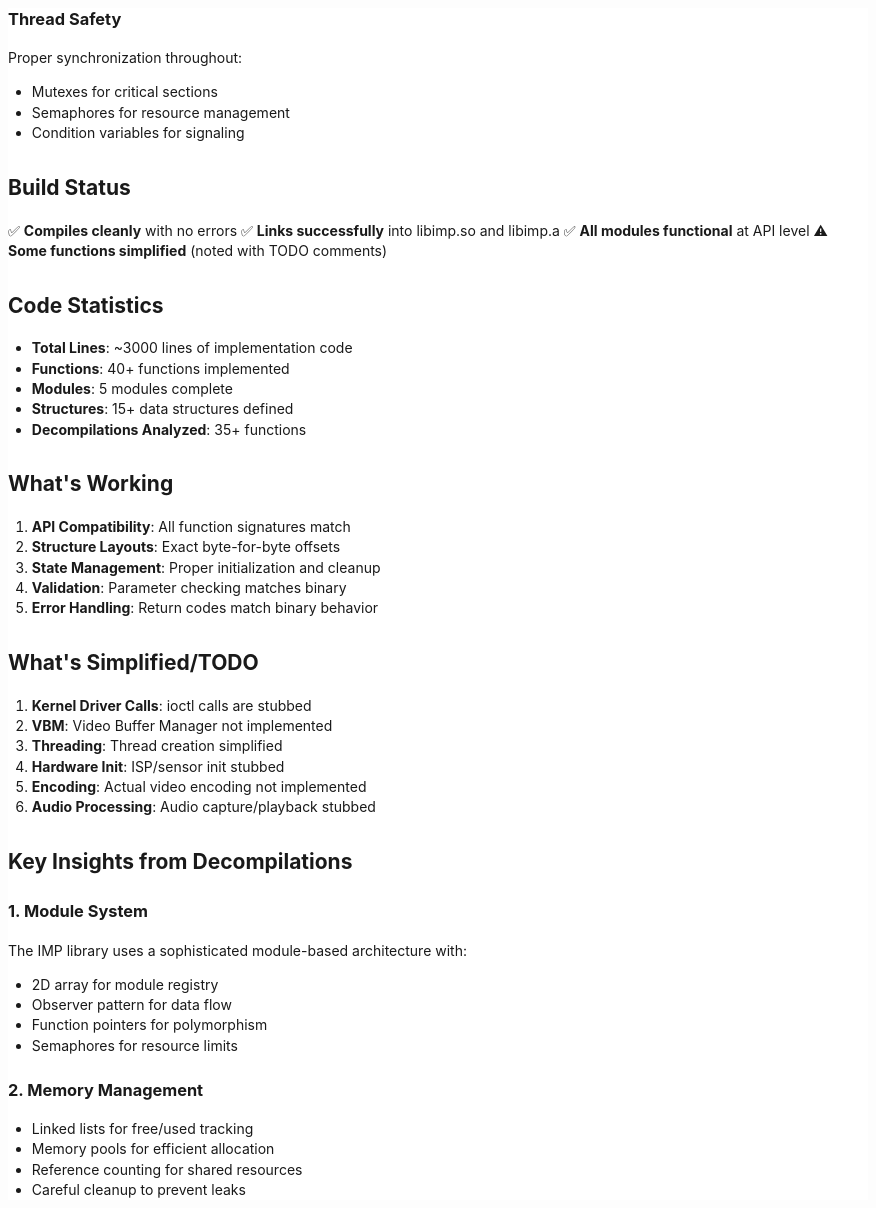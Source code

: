 ### Thread Safety
Proper synchronization throughout:
- Mutexes for critical sections
- Semaphores for resource management
- Condition variables for signaling

## Build Status

✅ **Compiles cleanly** with no errors
✅ **Links successfully** into libimp.so and libimp.a
✅ **All modules functional** at API level
⚠️ **Some functions simplified** (noted with TODO comments)

## Code Statistics

- **Total Lines**: ~3000 lines of implementation code
- **Functions**: 40+ functions implemented
- **Modules**: 5 modules complete
- **Structures**: 15+ data structures defined
- **Decompilations Analyzed**: 35+ functions

## What's Working

1. **API Compatibility**: All function signatures match
2. **Structure Layouts**: Exact byte-for-byte offsets
3. **State Management**: Proper initialization and cleanup
4. **Validation**: Parameter checking matches binary
5. **Error Handling**: Return codes match binary behavior

## What's Simplified/TODO

1. **Kernel Driver Calls**: ioctl calls are stubbed
2. **VBM**: Video Buffer Manager not implemented
3. **Threading**: Thread creation simplified
4. **Hardware Init**: ISP/sensor init stubbed
5. **Encoding**: Actual video encoding not implemented
6. **Audio Processing**: Audio capture/playback stubbed

## Key Insights from Decompilations

### 1. Module System
The IMP library uses a sophisticated module-based architecture with:
- 2D array for module registry
- Observer pattern for data flow
- Function pointers for polymorphism
- Semaphores for resource limits

### 2. Memory Management
- Linked lists for free/used tracking
- Memory pools for efficient allocation
- Reference counting for shared resources
- Careful cleanup to prevent leaks
